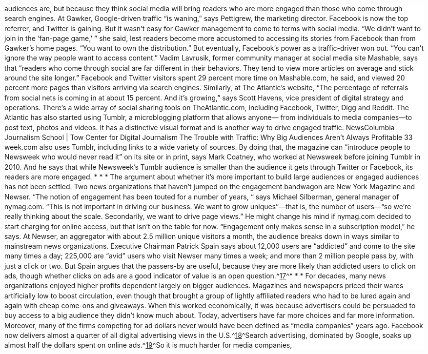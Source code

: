 audiences are, but because they think social media will bring readers
who are more engaged than those who come through search engines. At
Gawker, Google-driven traffic “is waning,” says Pettigrew, the marketing
director. Facebook is now the top referrer, and Twitter is gaining. But
it wasn’t easy for Gawker management to come to terms with social media.
“We didn’t want to join in the ’fan-page game,’ ” she said, lest readers
become more accustomed to accessing its stories from Facebook than from
Gawker’s home pages. “You want to own the distribution.” But eventually,
Facebook’s power as a traffic-driver won out. “You can’t ignore the way
people want to access content.” Vadim Lavrusik, former community manager
at social media site Mashable, says that “readers who come through
social are far different in their behaviors. They tend to view more
articles on average and stick around the site longer.” Facebook and
Twitter visitors spent 29 percent more time on Mashable.com, he said,
and viewed 20 percent more pages than visitors arriving via search
engines. Similarly, at The Atlantic’s website, “The percentage of
referrals from social nets is coming in at about 15 percent. And it’s
growing,” says Scott Havens, vice president of digital strategy and
operations. There’s a wide array of social sharing tools on
TheAtlantic.com, including Facebook, Twitter, Digg and Reddit. The
Atlantic has also started using Tumblr, a microblogging platform that
allows anyone— from individuals to media companies—to post text, photos
and videos. It has a distinctive visual format and is another way to
drive engaged traffic. NewsColumbia Journalism School | Tow Center for
Digital Journalism The Trouble with Traffic: Why Big Audiences Aren’t
Always Profitable 33 week.com also uses Tumblr, including links to a
wide variety of sources. By doing that, the magazine can “introduce
people to Newsweek who would never read it” on its site or in print,
says Mark Coatney, who worked at Newsweek before joining Tumblr in 2010.
And he says that while Newsweek’s Tumblr audience is smaller than the
audience it gets through Twitter or Facebook, its readers are more
engaged. \* \* \* The argument about whether it’s more important to
build large audiences or engaged audiences has not been settled. Two
news organizations that haven’t jumped on the engagement bandwagon are
New York Magazine and Newser. “The notion of engagement has been touted
for a number of years, “ says Michael Silberman, general manager of
nymag.com. “This is not important in driving our business. We want to
grow uniques”—that is, the number of users—“so we’re really thinking
about the scale. Secondarily, we want to drive page views.” He might
change his mind if nymag.com decided to start charging for online
access, but that isn’t on the table for now. “Engagement only makes
sense in a subscription model,” he says. At Newser, an aggregator with
about 2.5 million unique visitors a month, the audience breaks down in
ways similar to mainstream news organizations. Executive Chairman
Patrick Spain says about 12,000 users are “addicted” and come to the
site many times a day; 225,000 are “avid” users who visit Newser many
times a week; and more than 2 million people pass by, with just a click
or two. But Spain argues that the passers-by are useful, because they
are more likely than addicted users to click on ads, though whether
clicks on ads are a good indicator of value is an open
question.^[17](#endnotes)^\* \* \* For decades, many news
organizations enjoyed higher profits dependent largely on bigger
audiences. Magazines and newspapers priced their wares artificially low
to boost circulation, even though that brought a group of lightly
affiliated readers who had to be lured again and again with cheap
come-ons and giveaways. When this worked economically, it was because
advertisers could be persuaded to buy access to a big audience they
didn’t know much about. Today, advertisers have far more choices and far
more information. Moreover, many of the firms competing for ad dollars
never would have been defined as “media companies” years ago. Facebook
now delivers almost a quarter of all digital advertising views in the
U.S.^[18](#endnotes)^Search advertising, dominated by Google,
soaks up almost half the dollars spent on online
ads.^[19](#endnotes)^So it is much harder for media companies,